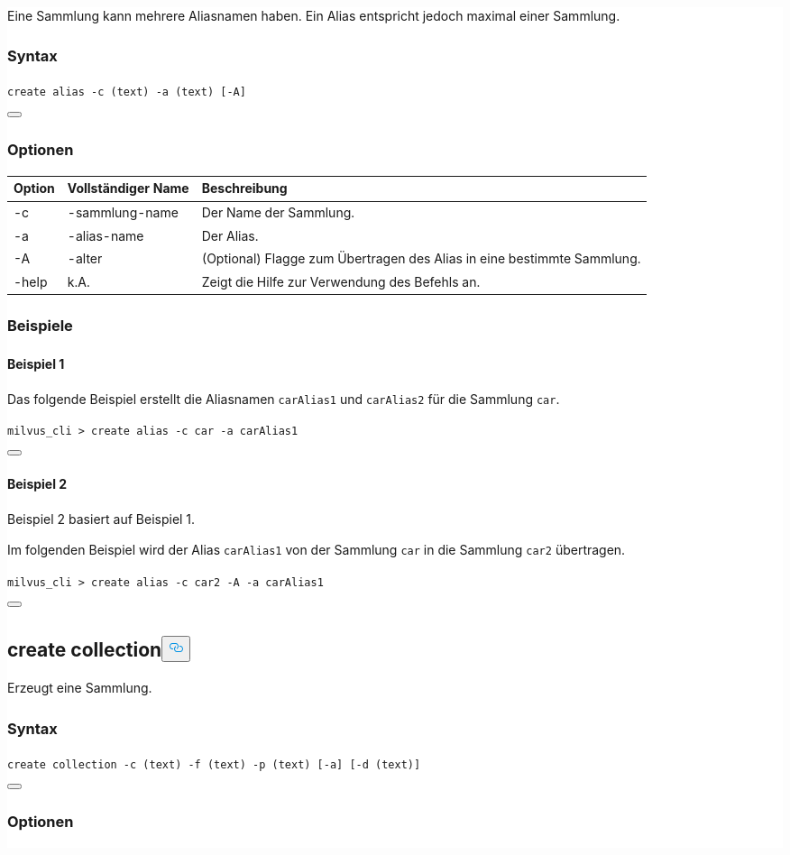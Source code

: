 <div class="alert note">Eine Sammlung kann mehrere Aliasnamen haben. Ein Alias entspricht jedoch maximal einer Sammlung.</div>
<p><h3 id="create-alias">Syntax</h3></p>
<pre><code translate="no" class="language-shell">create <span class="hljs-built_in">alias</span> -c (text) -a (text) [-A] 
<button class="copy-code-btn"></button></code></pre>
<p><h3 id="create-alias">Optionen</h3></p>
<table>
<thead>
<tr><th style="text-align:left">Option</th><th style="text-align:left">Vollständiger Name</th><th style="text-align:left">Beschreibung</th></tr>
</thead>
<tbody>
<tr><td style="text-align:left">-c</td><td style="text-align:left">-sammlung-name</td><td style="text-align:left">Der Name der Sammlung.</td></tr>
<tr><td style="text-align:left">-a</td><td style="text-align:left">-alias-name</td><td style="text-align:left">Der Alias.</td></tr>
<tr><td style="text-align:left">-A</td><td style="text-align:left">-alter</td><td style="text-align:left">(Optional) Flagge zum Übertragen des Alias in eine bestimmte Sammlung.</td></tr>
<tr><td style="text-align:left">-help</td><td style="text-align:left">k.A.</td><td style="text-align:left">Zeigt die Hilfe zur Verwendung des Befehls an.</td></tr>
</tbody>
</table>
<p><h3 id="create-alias">Beispiele</h3></p>
<p><h4>Beispiel 1</h4></p>
<p>Das folgende Beispiel erstellt die Aliasnamen <code translate="no">carAlias1</code> und <code translate="no">carAlias2</code> für die Sammlung <code translate="no">car</code>.</p>
<pre><code translate="no" class="language-shell">milvus_cli &gt; create <span class="hljs-built_in">alias</span> -c car -a carAlias1
<button class="copy-code-btn"></button></code></pre>
<p><h4>Beispiel 2</h4></p>
<div class="alert note">Beispiel 2 basiert auf Beispiel 1.</div>
<p>Im folgenden Beispiel wird der Alias <code translate="no">carAlias1</code> von der Sammlung <code translate="no">car</code> in die Sammlung <code translate="no">car2</code> übertragen.</p>
<pre><code translate="no" class="language-shell">milvus_cli &gt; create <span class="hljs-built_in">alias</span> -c car2 -A -a carAlias1
<button class="copy-code-btn"></button></code></pre>
<h2 id="create-collection" class="common-anchor-header">create collection<button data-href="#create-collection" class="anchor-icon" translate="no">
      <svg translate="no"
        aria-hidden="true"
        focusable="false"
        height="20"
        version="1.1"
        viewBox="0 0 16 16"
        width="16"
      >
        <path
          fill="#0092E4"
          fill-rule="evenodd"
          d="M4 9h1v1H4c-1.5 0-3-1.69-3-3.5S2.55 3 4 3h4c1.45 0 3 1.69 3 3.5 0 1.41-.91 2.72-2 3.25V8.59c.58-.45 1-1.27 1-2.09C10 5.22 8.98 4 8 4H4c-.98 0-2 1.22-2 2.5S3 9 4 9zm9-3h-1v1h1c1 0 2 1.22 2 2.5S13.98 12 13 12H9c-.98 0-2-1.22-2-2.5 0-.83.42-1.64 1-2.09V6.25c-1.09.53-2 1.84-2 3.25C6 11.31 7.55 13 9 13h4c1.45 0 3-1.69 3-3.5S14.5 6 13 6z"
        ></path>
      </svg>
    </button></h2><p>Erzeugt eine Sammlung.</p>
<p><h3 id="create-collection">Syntax</h3></p>
<pre><code translate="no" class="language-shell">create collection -c (text) -f (text) -p (text) [-a] [-d (text)]
<button class="copy-code-btn"></button></code></pre>
<p><h3 id="create-collection">Optionen</h3></p>
<table>
<thead>